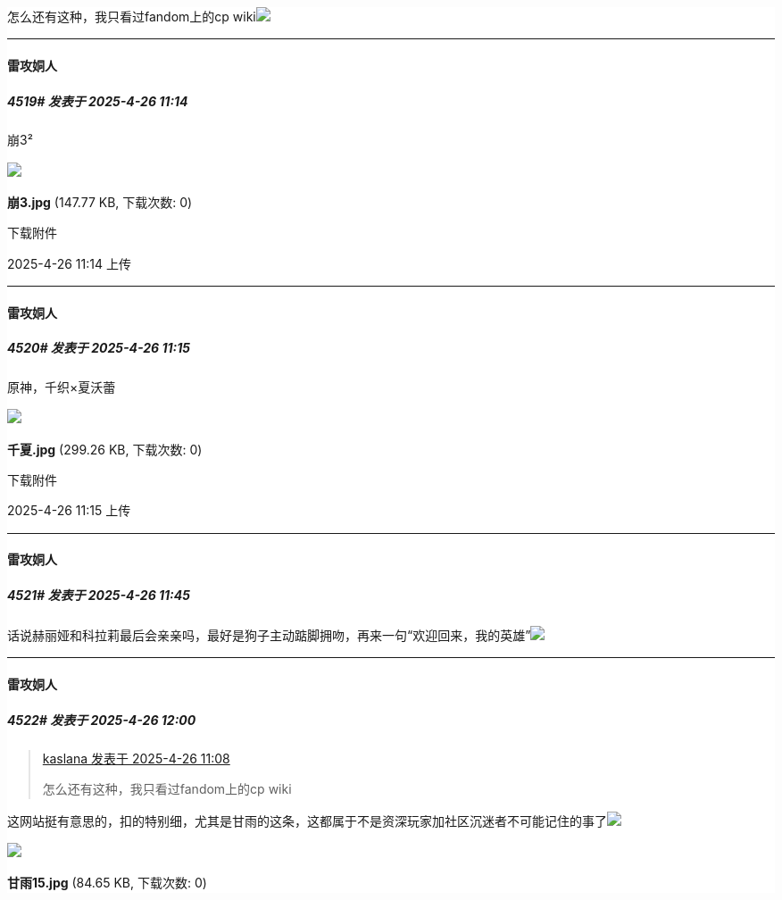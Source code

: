 怎么还有这种，我只看过fandom上的cp wiki<img src="https://static.stage1st.com/image/smiley/face2017/076.png" referrerpolicy="no-referrer">


*****

####  雷攻姛人  
##### 4519#       发表于 2025-4-26 11:14

崩3²

<img src="https://img.stage1st.com/forum/202504/26/111422ivdx5dxz0005x655.jpg" referrerpolicy="no-referrer">

<strong>崩3.jpg</strong> (147.77 KB, 下载次数: 0)

下载附件

2025-4-26 11:14 上传

*****

####  雷攻姛人  
##### 4520#       发表于 2025-4-26 11:15

原神，千织×夏沃蕾

<img src="https://img.stage1st.com/forum/202504/26/111518vlg7u4rcgv1u0cql.jpg" referrerpolicy="no-referrer">

<strong>千夏.jpg</strong> (299.26 KB, 下载次数: 0)

下载附件

2025-4-26 11:15 上传


*****

####  雷攻姛人  
##### 4521#       发表于 2025-4-26 11:45

话说赫丽娅和科拉莉最后会亲亲吗，最好是狗子主动踮脚拥吻，再来一句“欢迎回来，我的英雄”<img src="https://static.stage1st.com/image/smiley/face2017/076.png" referrerpolicy="no-referrer">


*****

####  雷攻姛人  
##### 4522#       发表于 2025-4-26 12:00

<blockquote><a href="httphttps://stage1st.com/2b/forum.php?mod=redirect&amp;goto=findpost&amp;pid=67756758&amp;ptid=2204458" target="_blank">kaslana 发表于 2025-4-26 11:08</a>

怎么还有这种，我只看过fandom上的cp wiki</blockquote>
这网站挺有意思的，扣的特别细，尤其是甘雨的这条，这都属于不是资深玩家加社区沉迷者不可能记住的事了<img src="https://static.stage1st.com/image/smiley/face2017/067.png" referrerpolicy="no-referrer">

<img src="https://img.stage1st.com/forum/202504/26/115941lexjyexueke1x3be.jpg" referrerpolicy="no-referrer">

<strong>甘雨15.jpg</strong> (84.65 KB, 下载次数: 0)
